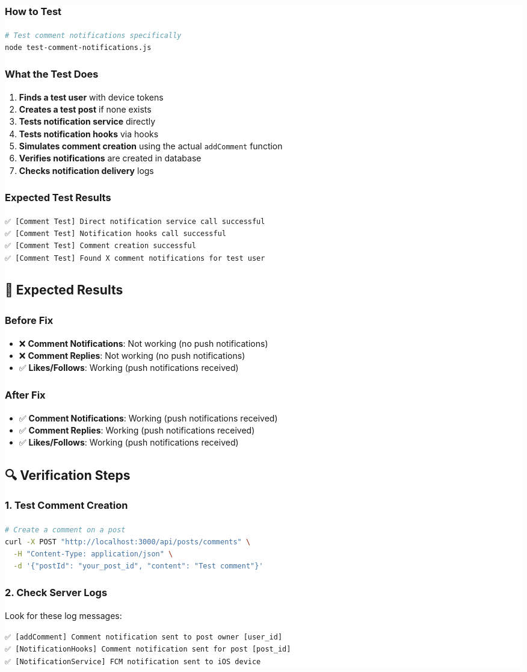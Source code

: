 ### **How to Test**
```bash
# Test comment notifications specifically
node test-comment-notifications.js
```

### **What the Test Does**
1. **Finds a test user** with device tokens
2. **Creates a test post** if none exists
3. **Tests notification service** directly
4. **Tests notification hooks** via hooks
5. **Simulates comment creation** using the actual `addComment` function
6. **Verifies notifications** are created in database
7. **Checks notification delivery** logs

### **Expected Test Results**
```
✅ [Comment Test] Direct notification service call successful
✅ [Comment Test] Notification hooks call successful
✅ [Comment Test] Comment creation successful
✅ [Comment Test] Found X comment notifications for test user
```

## 📱 Expected Results

### **Before Fix**
- ❌ **Comment Notifications**: Not working (no push notifications)
- ❌ **Comment Replies**: Not working (no push notifications)
- ✅ **Likes/Follows**: Working (push notifications received)

### **After Fix**
- ✅ **Comment Notifications**: Working (push notifications received)
- ✅ **Comment Replies**: Working (push notifications received)
- ✅ **Likes/Follows**: Working (push notifications received)

## 🔍 Verification Steps

### **1. Test Comment Creation**
```bash
# Create a comment on a post
curl -X POST "http://localhost:3000/api/posts/comments" \
  -H "Content-Type: application/json" \
  -d '{"postId": "your_post_id", "content": "Test comment"}'
```

### **2. Check Server Logs**
Look for these log messages:
```
✅ [addComment] Comment notification sent to post owner [user_id]
✅ [NotificationHooks] Comment notification sent for post [post_id]
✅ [NotificationService] FCM notification sent to iOS device
```

